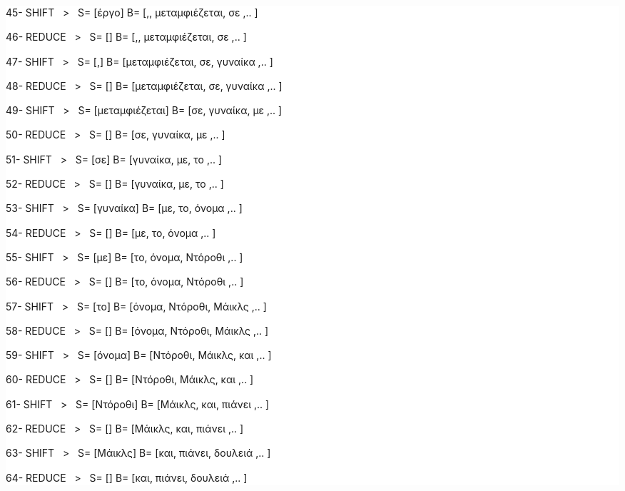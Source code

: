 45- SHIFT&nbsp;&nbsp;&nbsp;>&nbsp;&nbsp;&nbsp;S= [έργο]   B= [,, μεταμφιέζεται, σε ,.. ]



46- REDUCE&nbsp;&nbsp;&nbsp;>&nbsp;&nbsp;&nbsp;S= []   B= [,, μεταμφιέζεται, σε ,.. ]



47- SHIFT&nbsp;&nbsp;&nbsp;>&nbsp;&nbsp;&nbsp;S= [,]   B= [μεταμφιέζεται, σε, γυναίκα ,.. ]



48- REDUCE&nbsp;&nbsp;&nbsp;>&nbsp;&nbsp;&nbsp;S= []   B= [μεταμφιέζεται, σε, γυναίκα ,.. ]



49- SHIFT&nbsp;&nbsp;&nbsp;>&nbsp;&nbsp;&nbsp;S= [μεταμφιέζεται]   B= [σε, γυναίκα, με ,.. ]



50- REDUCE&nbsp;&nbsp;&nbsp;>&nbsp;&nbsp;&nbsp;S= []   B= [σε, γυναίκα, με ,.. ]



51- SHIFT&nbsp;&nbsp;&nbsp;>&nbsp;&nbsp;&nbsp;S= [σε]   B= [γυναίκα, με, το ,.. ]



52- REDUCE&nbsp;&nbsp;&nbsp;>&nbsp;&nbsp;&nbsp;S= []   B= [γυναίκα, με, το ,.. ]



53- SHIFT&nbsp;&nbsp;&nbsp;>&nbsp;&nbsp;&nbsp;S= [γυναίκα]   B= [με, το, όνομα ,.. ]



54- REDUCE&nbsp;&nbsp;&nbsp;>&nbsp;&nbsp;&nbsp;S= []   B= [με, το, όνομα ,.. ]



55- SHIFT&nbsp;&nbsp;&nbsp;>&nbsp;&nbsp;&nbsp;S= [με]   B= [το, όνομα, Ντόροθι ,.. ]



56- REDUCE&nbsp;&nbsp;&nbsp;>&nbsp;&nbsp;&nbsp;S= []   B= [το, όνομα, Ντόροθι ,.. ]



57- SHIFT&nbsp;&nbsp;&nbsp;>&nbsp;&nbsp;&nbsp;S= [το]   B= [όνομα, Ντόροθι, Μάικλς ,.. ]



58- REDUCE&nbsp;&nbsp;&nbsp;>&nbsp;&nbsp;&nbsp;S= []   B= [όνομα, Ντόροθι, Μάικλς ,.. ]



59- SHIFT&nbsp;&nbsp;&nbsp;>&nbsp;&nbsp;&nbsp;S= [όνομα]   B= [Ντόροθι, Μάικλς, και ,.. ]



60- REDUCE&nbsp;&nbsp;&nbsp;>&nbsp;&nbsp;&nbsp;S= []   B= [Ντόροθι, Μάικλς, και ,.. ]



61- SHIFT&nbsp;&nbsp;&nbsp;>&nbsp;&nbsp;&nbsp;S= [Ντόροθι]   B= [Μάικλς, και, πιάνει ,.. ]



62- REDUCE&nbsp;&nbsp;&nbsp;>&nbsp;&nbsp;&nbsp;S= []   B= [Μάικλς, και, πιάνει ,.. ]



63- SHIFT&nbsp;&nbsp;&nbsp;>&nbsp;&nbsp;&nbsp;S= [Μάικλς]   B= [και, πιάνει, δουλειά ,.. ]



64- REDUCE&nbsp;&nbsp;&nbsp;>&nbsp;&nbsp;&nbsp;S= []   B= [και, πιάνει, δουλειά ,.. ]
